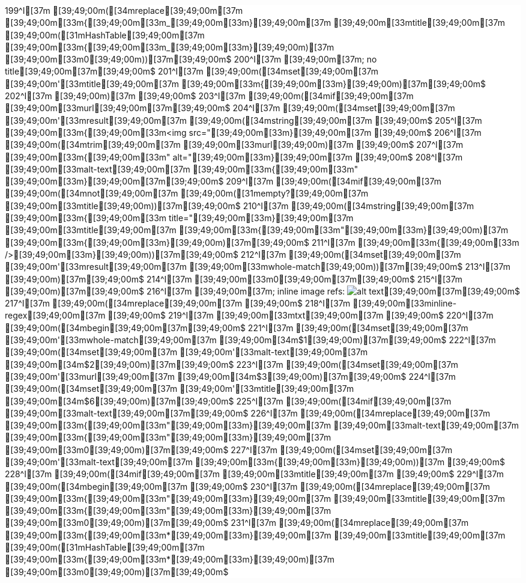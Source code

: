    199^I[37m             [39;49;00m([34mreplace[39;49;00m[37m [39;49;00m[33m{[39;49;00m[33m_[39;49;00m[33m}[39;49;00m[37m  [39;49;00m[33mtitle[39;49;00m[37m [39;49;00m([31mHashTable[39;49;00m[37m [39;49;00m[33m{[39;49;00m[33m_[39;49;00m[33m}[39;49;00m)[37m [39;49;00m[33m0[39;49;00m))[37m[39;49;00m$
   200^I[37m           [39;49;00m[37m; no title[39;49;00m[37m[39;49;00m$
   201^I[37m           [39;49;00m([34mset[39;49;00m[37m [39;49;00m'[33mtitle[39;49;00m[37m [39;49;00m[33m{[39;49;00m[33m}[39;49;00m)[37m[39;49;00m$
   202^I[37m           [39;49;00m)[37m       [39;49;00m$
   203^I[37m       [39;49;00m([34mif[39;49;00m[37m [39;49;00m[33murl[39;49;00m[37m[39;49;00m$
   204^I[37m        [39;49;00m([34mset[39;49;00m[37m [39;49;00m'[33mresult[39;49;00m[37m [39;49;00m([34mstring[39;49;00m[37m [39;49;00m$
   205^I[37m          [39;49;00m[33m{[39;49;00m[33m<img src="[39;49;00m[33m}[39;49;00m[37m [39;49;00m$
   206^I[37m          [39;49;00m([34mtrim[39;49;00m[37m [39;49;00m[33murl[39;49;00m)[37m [39;49;00m$
   207^I[37m          [39;49;00m[33m{[39;49;00m[33m" alt="[39;49;00m[33m}[39;49;00m[37m [39;49;00m$
   208^I[37m          [39;49;00m[33malt-text[39;49;00m[37m [39;49;00m[33m{[39;49;00m[33m" [39;49;00m[33m}[39;49;00m[37m[39;49;00m$
   209^I[37m          [39;49;00m([34mif[39;49;00m[37m [39;49;00m([34mnot[39;49;00m[37m [39;49;00m([31mempty?[39;49;00m[37m [39;49;00m[33mtitle[39;49;00m))[37m[39;49;00m$
   210^I[37m               [39;49;00m([34mstring[39;49;00m[37m [39;49;00m[33m{[39;49;00m[33m title="[39;49;00m[33m}[39;49;00m[37m [39;49;00m[33mtitle[39;49;00m[37m [39;49;00m[33m{[39;49;00m[33m"[39;49;00m[33m}[39;49;00m)[37m [39;49;00m[33m{[39;49;00m[33m}[39;49;00m)[37m[39;49;00m$
   211^I[37m          [39;49;00m[33m{[39;49;00m[33m />[39;49;00m[33m}[39;49;00m))[37m[39;49;00m$
   212^I[37m        [39;49;00m([34mset[39;49;00m[37m [39;49;00m'[33mresult[39;49;00m[37m [39;49;00m[33mwhole-match[39;49;00m))[37m[39;49;00m$
   213^I[37m     [39;49;00m)[37m[39;49;00m$
   214^I[37m     [39;49;00m[33m0[39;49;00m[37m[39;49;00m$
   215^I[37m   [39;49;00m)[37m[39;49;00m$
   216^I[37m   [39;49;00m[37m; inline image refs:  ![alt text](url "optional title")[39;49;00m[37m[39;49;00m$
   217^I[37m    [39;49;00m([34mreplace[39;49;00m[37m [39;49;00m$
   218^I[37m      [39;49;00m[33minline-regex[39;49;00m[37m [39;49;00m$
   219^I[37m      [39;49;00m[33mtxt[39;49;00m[37m [39;49;00m$
   220^I[37m      [39;49;00m([34mbegin[39;49;00m[37m[39;49;00m$
   221^I[37m        [39;49;00m([34mset[39;49;00m[37m [39;49;00m'[33mwhole-match[39;49;00m[37m [39;49;00m[34m$1[39;49;00m)[37m[39;49;00m$
   222^I[37m        [39;49;00m([34mset[39;49;00m[37m [39;49;00m'[33malt-text[39;49;00m[37m [39;49;00m[34m$2[39;49;00m)[37m[39;49;00m$
   223^I[37m        [39;49;00m([34mset[39;49;00m[37m [39;49;00m'[33murl[39;49;00m[37m [39;49;00m[34m$3[39;49;00m)[37m[39;49;00m$
   224^I[37m        [39;49;00m([34mset[39;49;00m[37m [39;49;00m'[33mtitle[39;49;00m[37m [39;49;00m[34m$6[39;49;00m)[37m[39;49;00m$
   225^I[37m        [39;49;00m([34mif[39;49;00m[37m [39;49;00m[33malt-text[39;49;00m[37m[39;49;00m$
   226^I[37m             [39;49;00m([34mreplace[39;49;00m[37m [39;49;00m[33m{[39;49;00m[33m"[39;49;00m[33m}[39;49;00m[37m [39;49;00m[33malt-text[39;49;00m[37m [39;49;00m[33m{[39;49;00m[33m&quot;[39;49;00m[33m}[39;49;00m[37m [39;49;00m[33m0[39;49;00m)[37m[39;49;00m$
   227^I[37m             [39;49;00m([34mset[39;49;00m[37m [39;49;00m'[33malt-text[39;49;00m[37m [39;49;00m[33m{[39;49;00m[33m}[39;49;00m))[37m          [39;49;00m$
   228^I[37m        [39;49;00m([34mif[39;49;00m[37m  [39;49;00m[33mtitle[39;49;00m[37m [39;49;00m$
   229^I[37m             [39;49;00m([34mbegin[39;49;00m[37m [39;49;00m$
   230^I[37m               [39;49;00m([34mreplace[39;49;00m[37m [39;49;00m[33m{[39;49;00m[33m"[39;49;00m[33m}[39;49;00m[37m  [39;49;00m[33mtitle[39;49;00m[37m [39;49;00m[33m{[39;49;00m[33m&quot;[39;49;00m[33m}[39;49;00m[37m [39;49;00m[33m0[39;49;00m)[37m[39;49;00m$
   231^I[37m               [39;49;00m([34mreplace[39;49;00m[37m [39;49;00m[33m{[39;49;00m[33m\*[39;49;00m[33m}[39;49;00m[37m [39;49;00m[33mtitle[39;49;00m[37m [39;49;00m([31mHashTable[39;49;00m[37m [39;49;00m[33m{[39;49;00m[33m*[39;49;00m[33m}[39;49;00m)[37m [39;49;00m[33m0[39;49;00m)[37m[39;49;00m$